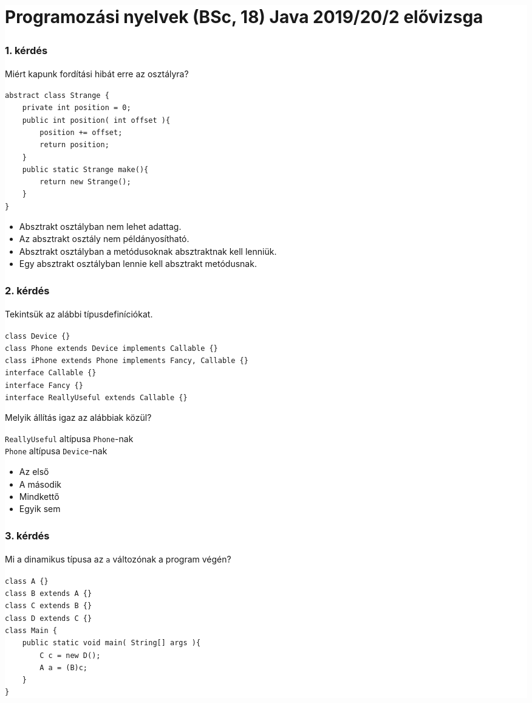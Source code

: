 # Programozási nyelvek (BSc, 18) Java 2019/20/2 elővizsga


### 1. kérdés

Miért kapunk fordítási hibát erre az osztályra?

~~~{.java}
abstract class Strange {
    private int position = 0;
    public int position( int offset ){
        position += offset;
        return position;
    }
    public static Strange make(){
        return new Strange();
    }
}
~~~

- Absztrakt osztályban nem lehet adattag.
- Az absztrakt osztály nem példányosítható.
- Absztrakt osztályban a metódusoknak absztraktnak kell lenniük.
- Egy absztrakt osztályban lennie kell absztrakt metódusnak.

### 2. kérdés

Tekintsük az alábbi típusdefiníciókat.

~~~{.java}
class Device {}
class Phone extends Device implements Callable {}
class iPhone extends Phone implements Fancy, Callable {}
interface Callable {}
interface Fancy {}
interface ReallyUseful extends Callable {}
~~~

Melyik állítás igaz az alábbiak közül?

`ReallyUseful` altípusa `Phone`-nak  
`Phone` altípusa `Device`-nak

- Az első
- A második
- Mindkettő
- Egyik sem

### 3. kérdés

Mi a dinamikus típusa az `a` változónak a program végén?

~~~{.java}
class A {}
class B extends A {}
class C extends B {}
class D extends C {}
class Main {
    public static void main( String[] args ){
        C c = new D();
        A a = (B)c;
    }
}
~~~
